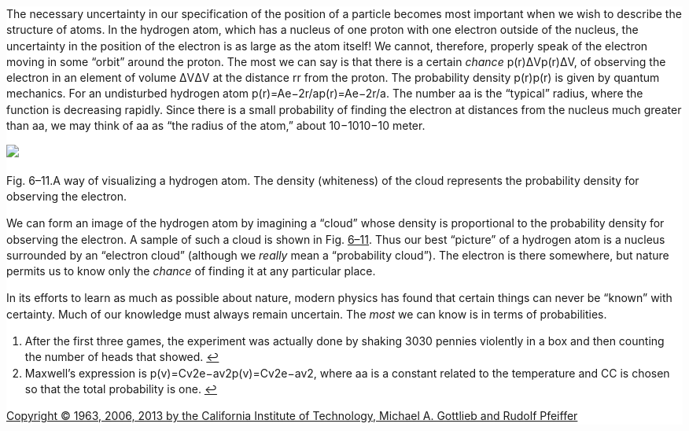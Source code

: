 The necessary uncertainty in our specification of the position of a particle becomes most important when we wish to describe the structure of atoms. In the hydrogen atom, which has a nucleus of one proton with one electron outside of the nucleus, the uncertainty in the position of the electron is as large as the atom itself! We cannot, therefore, properly speak of the electron moving in some “orbit” around the proton. The most we can say is that there is a certain _chance_ p(r)ΔVp(r)ΔV, of observing the electron in an element of volume ΔVΔV at the distance rr from the proton. The probability density p(r)p(r) is given by quantum mechanics. For an undisturbed hydrogen atom p(r)=Ae−2r/ap(r)=Ae−2r/a. The number aa is the “typical” radius, where the function is decreasing rapidly. Since there is a small probability of finding the electron at distances from the nucleus much greater than aa, we may think of aa as “the radius of the atom,” about 10−1010−10 meter.

![](https://www.feynmanlectures.caltech.edu/img/FLP_I/f06-11/f06-11_small.jpg)

Fig. 6–11.A way of visualizing a hydrogen atom. The density (whiteness) of the cloud represents the probability density for observing the electron.

We can form an image of the hydrogen atom by imagining a “cloud” whose density is proportional to the probability density for observing the electron. A sample of such a cloud is shown in Fig. [6–11](https://www.feynmanlectures.caltech.edu/I_06.html#Ch6-F11). Thus our best “picture” of a hydrogen atom is a nucleus surrounded by an “electron cloud” (although we _really_ mean a “probability cloud”). The electron is there somewhere, but nature permits us to know only the _chance_ of finding it at any particular place.

In its efforts to learn as much as possible about nature, modern physics has found that certain things can never be “known” with certainty. Much of our knowledge must always remain uncertain. The _most_ we can know is in terms of probabilities.

1. After the first three games, the experiment was actually done by shaking 3030 pennies violently in a box and then counting the number of heads that showed. [↩](https://www.feynmanlectures.caltech.edu/I_06.html#footnote_source_1)
2. Maxwell’s expression is p(v)=Cv2e−av2p(v)=Cv2e−av2, where aa is a constant related to the temperature and CC is chosen so that the total probability is one. [↩](https://www.feynmanlectures.caltech.edu/I_06.html#footnote_source_2)

[Copyright © 1963, 2006, 2013 by the California Institute of Technology, Michael A. Gottlieb and Rudolf Pfeiffer](https://www.feynmanlectures.caltech.edu/I_copyright.html)

